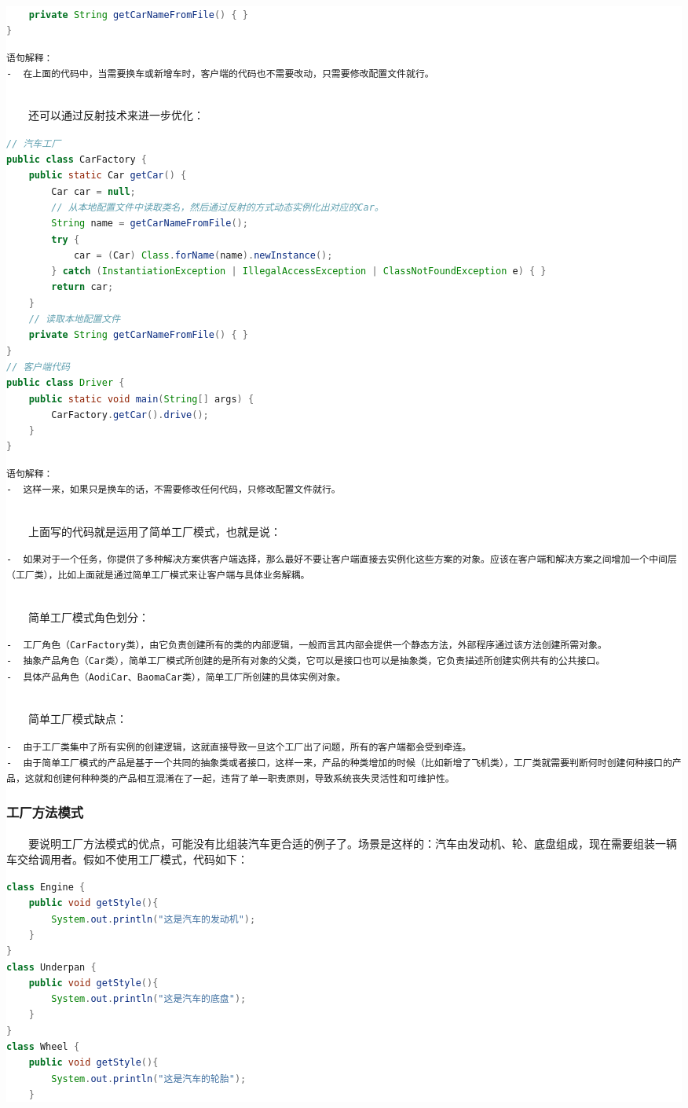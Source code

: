 ``` java
    private String getCarNameFromFile() { }
}
```
    语句解释：
    -  在上面的代码中，当需要换车或新增车时，客户端的代码也不需要改动，只需要修改配置文件就行。

<br>　　还可以通过反射技术来进一步优化：
``` java
// 汽车工厂
public class CarFactory {
    public static Car getCar() {
        Car car = null;
        // 从本地配置文件中读取类名，然后通过反射的方式动态实例化出对应的Car。
        String name = getCarNameFromFile();
        try {
            car = (Car) Class.forName(name).newInstance();
        } catch (InstantiationException | IllegalAccessException | ClassNotFoundException e) { }
        return car;
    }
    // 读取本地配置文件
    private String getCarNameFromFile() { }
}
// 客户端代码
public class Driver {
    public static void main(String[] args) {
        CarFactory.getCar().drive();
    }
}
```
    语句解释：
    -  这样一来，如果只是换车的话，不需要修改任何代码，只修改配置文件就行。

<br>　　上面写的代码就是运用了简单工厂模式，也就是说：

	-  如果对于一个任务，你提供了多种解决方案供客户端选择，那么最好不要让客户端直接去实例化这些方案的对象。应该在客户端和解决方案之间增加一个中间层（工厂类），比如上面就是通过简单工厂模式来让客户端与具体业务解耦。

<br>　　简单工厂模式角色划分：

	-  工厂角色（CarFactory类），由它负责创建所有的类的内部逻辑，一般而言其内部会提供一个静态方法，外部程序通过该方法创建所需对象。
	-  抽象产品角色（Car类），简单工厂模式所创建的是所有对象的父类，它可以是接口也可以是抽象类，它负责描述所创建实例共有的公共接口。
	-  具体产品角色（AodiCar、BaomaCar类），简单工厂所创建的具体实例对象。

<br>　　简单工厂模式缺点：

	-  由于工厂类集中了所有实例的创建逻辑，这就直接导致一旦这个工厂出了问题，所有的客户端都会受到牵连。
	-  由于简单工厂模式的产品是基于一个共同的抽象类或者接口，这样一来，产品的种类增加的时候（比如新增了飞机类），工厂类就需要判断何时创建何种接口的产品，这就和创建何种种类的产品相互混淆在了一起，违背了单一职责原则，导致系统丧失灵活性和可维护性。

### 工厂方法模式 ###
　　要说明工厂方法模式的优点，可能没有比组装汽车更合适的例子了。场景是这样的：汽车由发动机、轮、底盘组成，现在需要组装一辆车交给调用者。假如不使用工厂模式，代码如下：
``` java
class Engine {
    public void getStyle(){
        System.out.println("这是汽车的发动机");
    }
}
class Underpan {
    public void getStyle(){
        System.out.println("这是汽车的底盘");
    }
}
class Wheel {
    public void getStyle(){
        System.out.println("这是汽车的轮胎");
    }
```